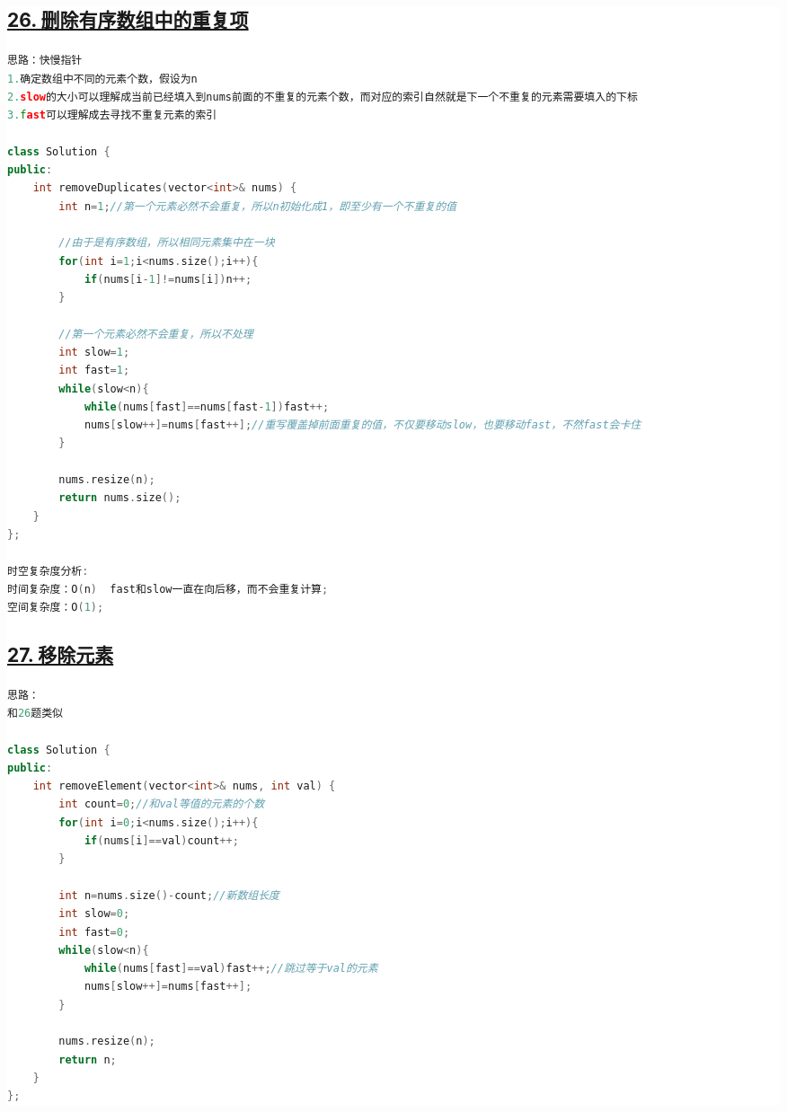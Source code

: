 ## [26. 删除有序数组中的重复项](https://leetcode.cn/problems/remove-duplicates-from-sorted-array/)

```cpp
思路：快慢指针
1.确定数组中不同的元素个数，假设为n
2.slow的大小可以理解成当前已经填入到nums前面的不重复的元素个数，而对应的索引自然就是下一个不重复的元素需要填入的下标
3.fast可以理解成去寻找不重复元素的索引

class Solution {
public:
    int removeDuplicates(vector<int>& nums) {
        int n=1;//第一个元素必然不会重复，所以n初始化成1，即至少有一个不重复的值

        //由于是有序数组，所以相同元素集中在一块
        for(int i=1;i<nums.size();i++){
            if(nums[i-1]!=nums[i])n++;
        }
        
        //第一个元素必然不会重复，所以不处理
        int slow=1;
        int fast=1;
        while(slow<n){
            while(nums[fast]==nums[fast-1])fast++;
            nums[slow++]=nums[fast++];//重写覆盖掉前面重复的值，不仅要移动slow，也要移动fast，不然fast会卡住
        }

        nums.resize(n);
        return nums.size();
    }
};

时空复杂度分析:
时间复杂度：O(n)  fast和slow一直在向后移，而不会重复计算;
空间复杂度：O(1);
```

## [27. 移除元素](https://leetcode.cn/problems/remove-element/)

```cpp
思路：
和26题类似

class Solution {
public:
    int removeElement(vector<int>& nums, int val) {
        int count=0;//和val等值的元素的个数
        for(int i=0;i<nums.size();i++){
            if(nums[i]==val)count++;
        }

        int n=nums.size()-count;//新数组长度
        int slow=0;
        int fast=0;
        while(slow<n){
            while(nums[fast]==val)fast++;//跳过等于val的元素
            nums[slow++]=nums[fast++];
        }

        nums.resize(n);
        return n;
    }
};
```